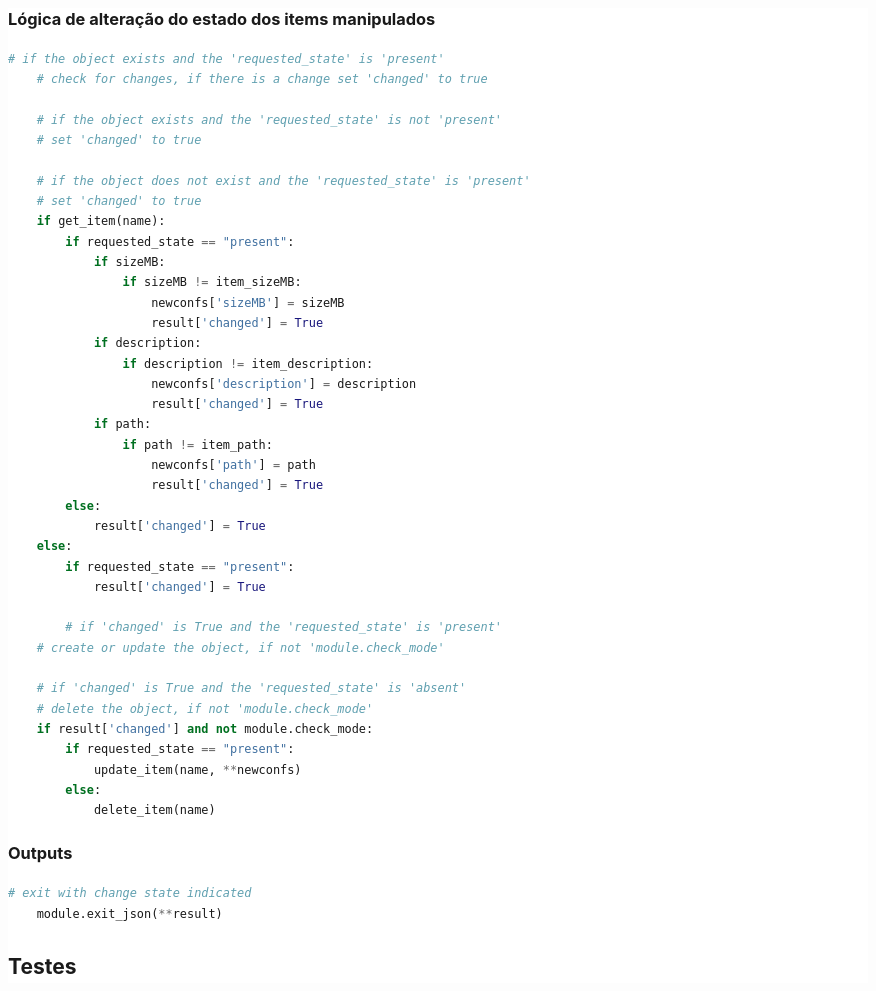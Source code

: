 ### Lógica de alteração do estado dos items manipulados

```python
# if the object exists and the 'requested_state' is 'present'
    # check for changes, if there is a change set 'changed' to true

    # if the object exists and the 'requested_state' is not 'present'
    # set 'changed' to true

    # if the object does not exist and the 'requested_state' is 'present'
    # set 'changed' to true
    if get_item(name):
        if requested_state == "present":
            if sizeMB:
                if sizeMB != item_sizeMB:
                    newconfs['sizeMB'] = sizeMB
                    result['changed'] = True
            if description:
                if description != item_description:
                    newconfs['description'] = description
                    result['changed'] = True
            if path:
                if path != item_path:
                    newconfs['path'] = path
                    result['changed'] = True
        else:
            result['changed'] = True
    else:
        if requested_state == "present":
            result['changed'] = True

		# if 'changed' is True and the 'requested_state' is 'present'
    # create or update the object, if not 'module.check_mode'

    # if 'changed' is True and the 'requested_state' is 'absent'
    # delete the object, if not 'module.check_mode'
    if result['changed'] and not module.check_mode:
        if requested_state == "present":
            update_item(name, **newconfs)
        else:
            delete_item(name)
```

### Outputs

```python
# exit with change state indicated
    module.exit_json(**result)
```

## Testes
